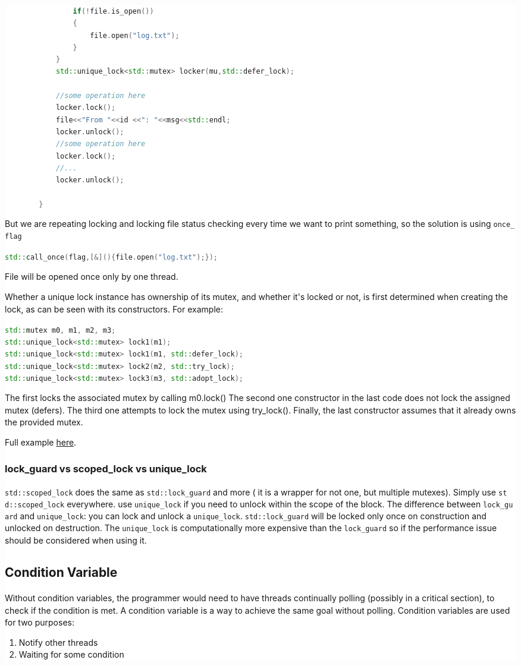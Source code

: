 ```cpp
                if(!file.is_open())
                {
                    file.open("log.txt");
                }
            }
            std::unique_lock<std::mutex> locker(mu,std::defer_lock);

            //some operation here
            locker.lock();
            file<<"From "<<id <<": "<<msg<<std::endl;
            locker.unlock();
            //some operation here
            locker.lock();
            //...
            locker.unlock();

        }
```
But we are repeating locking and locking file status checking every time we want to print something, so the solution is using `once_flag`
```cpp
std::call_once(flag,[&](){file.open("log.txt");});
```
File will be opened once only by one thread.

Whether a unique lock instance has ownership of its mutex, and whether it's locked or not,
is first determined when creating the lock, as can be seen with its constructors. For example:
```cpp
std::mutex m0, m1, m2, m3;
std::unique_lock<std::mutex> lock1(m1);
std::unique_lock<std::mutex> lock1(m1, std::defer_lock);
std::unique_lock<std::mutex> lock2(m2, std::try_lock);
std::unique_lock<std::mutex> lock3(m3, std::adopt_lock);
```
The first locks the associated mutex by calling m0.lock()
The second one constructor in the last code does not lock the assigned mutex (defers). 
The third one attempts to lock the mutex using try_lock(). 
Finally, the last constructor assumes that it already owns the provided mutex.

Full example [here](../src/multithreading/unique_lock.cpp). 

### lock_guard vs scoped_lock vs unique_lock

 `std::scoped_lock` does the same as `std::lock_guard` and more ( it is a wrapper for not one, but multiple mutexes). Simply use `std::scoped_lock` everywhere. 
 use `unique_lock` if you need to unlock within the scope of the block.
 The difference between `lock_guard` and `unique_lock`: you can lock and unlock a `unique_lock`. `std::lock_guard` will be locked only once on construction and unlocked on destruction. The `unique_lock` is computationally more expensive than the `lock_guard` so if the performance issue should be considered when using it.


## Condition Variable
Without condition variables, the programmer would need to have threads continually polling (possibly in a critical section), to check if the condition is met. A condition variable is a way to achieve the same goal without polling.
Condition variables are used for two purposes:
1. Notify other threads
2. Waiting for some condition
